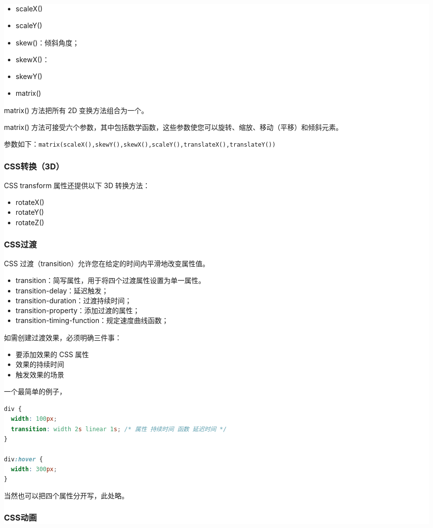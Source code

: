 - scaleX()

- scaleY()

- skew()：倾斜角度；

- skewX()：

- skewY()

- matrix()

matrix() 方法把所有 2D 变换方法组合为一个。

matrix() 方法可接受六个参数，其中包括数学函数，这些参数使您可以旋转、缩放、移动（平移）和倾斜元素。

参数如下：`matrix(scaleX(),skewY(),skewX(),scaleY(),translateX(),translateY())`

### CSS转换（3D）

CSS transform 属性还提供以下 3D 转换方法：

- rotateX()
- rotateY()
- rotateZ()

### CSS过渡

CSS 过渡（transition）允许您在给定的时间内平滑地改变属性值。

- transition：简写属性，用于将四个过渡属性设置为单一属性。
- transition-delay：延迟触发；
- transition-duration：过渡持续时间；
- transition-property：添加过渡的属性；
- transition-timing-function：规定速度曲线函数；

如需创建过渡效果，必须明确三件事：

- 要添加效果的 CSS 属性
- 效果的持续时间
- 触发效果的场景

一个最简单的例子，

```css
div {
  width: 100px;
  transition: width 2s linear 1s; /* 属性 持续时间 函数 延迟时间 */
}

div:hover {
  width: 300px;
}
```

当然也可以把四个属性分开写，此处略。

### CSS动画
